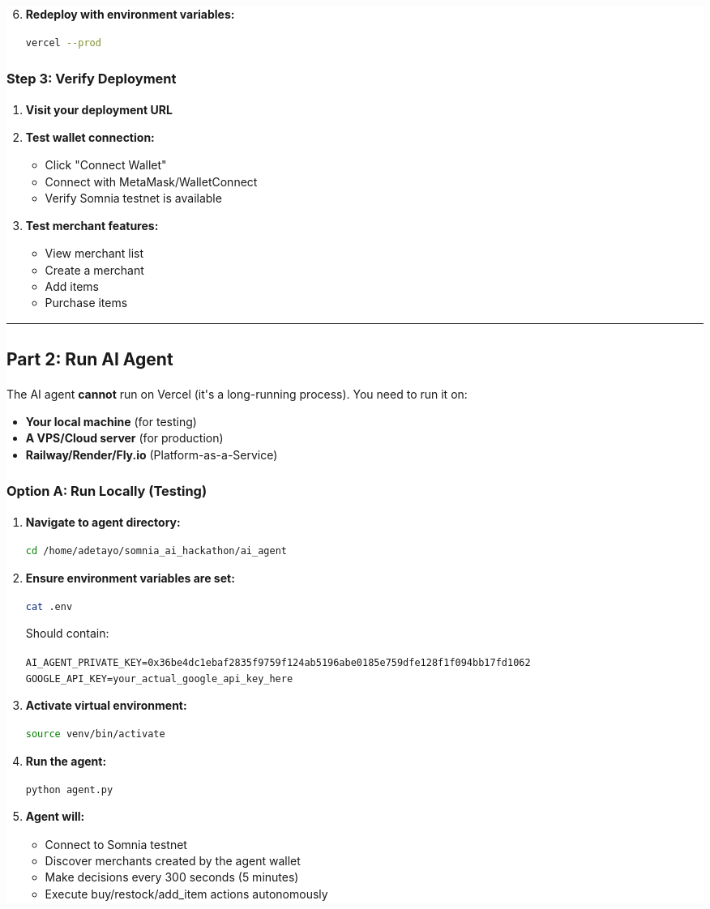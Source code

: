 6. **Redeploy with environment variables:**
   ```bash
   vercel --prod
   ```

### Step 3: Verify Deployment

1. **Visit your deployment URL**
2. **Test wallet connection:**
   - Click "Connect Wallet"
   - Connect with MetaMask/WalletConnect
   - Verify Somnia testnet is available
   
3. **Test merchant features:**
   - View merchant list
   - Create a merchant
   - Add items
   - Purchase items

---

## Part 2: Run AI Agent

The AI agent **cannot** run on Vercel (it's a long-running process). You need to run it on:
- **Your local machine** (for testing)
- **A VPS/Cloud server** (for production)
- **Railway/Render/Fly.io** (Platform-as-a-Service)

### Option A: Run Locally (Testing)

1. **Navigate to agent directory:**
   ```bash
   cd /home/adetayo/somnia_ai_hackathon/ai_agent
   ```

2. **Ensure environment variables are set:**
   ```bash
   cat .env
   ```
   
   Should contain:
   ```env
   AI_AGENT_PRIVATE_KEY=0x36be4dc1ebaf2835f9759f124ab5196abe0185e759dfe128f1f094bb17fd1062
   GOOGLE_API_KEY=your_actual_google_api_key_here
   ```

3. **Activate virtual environment:**
   ```bash
   source venv/bin/activate
   ```

4. **Run the agent:**
   ```bash
   python agent.py
   ```

5. **Agent will:**
   - Connect to Somnia testnet
   - Discover merchants created by the agent wallet
   - Make decisions every 300 seconds (5 minutes)
   - Execute buy/restock/add_item actions autonomously
